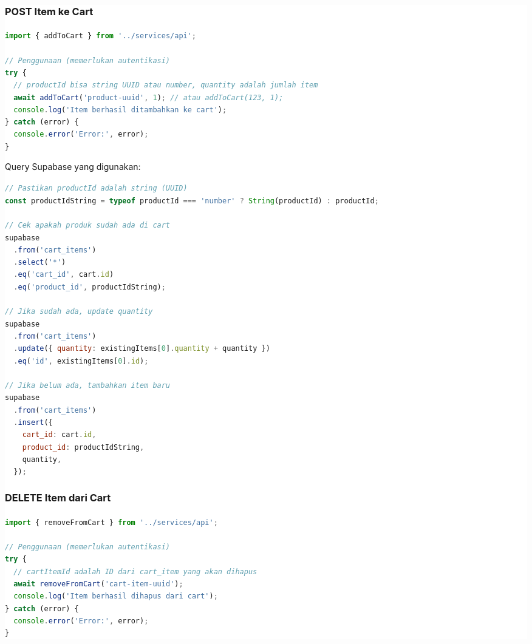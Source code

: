 ### POST Item ke Cart

```javascript
import { addToCart } from '../services/api';

// Penggunaan (memerlukan autentikasi)
try {
  // productId bisa string UUID atau number, quantity adalah jumlah item
  await addToCart('product-uuid', 1); // atau addToCart(123, 1);
  console.log('Item berhasil ditambahkan ke cart');
} catch (error) {
  console.error('Error:', error);
}
```

Query Supabase yang digunakan:

```javascript
// Pastikan productId adalah string (UUID)
const productIdString = typeof productId === 'number' ? String(productId) : productId;

// Cek apakah produk sudah ada di cart
supabase
  .from('cart_items')
  .select('*')
  .eq('cart_id', cart.id)
  .eq('product_id', productIdString);

// Jika sudah ada, update quantity
supabase
  .from('cart_items')
  .update({ quantity: existingItems[0].quantity + quantity })
  .eq('id', existingItems[0].id);

// Jika belum ada, tambahkan item baru
supabase
  .from('cart_items')
  .insert({
    cart_id: cart.id,
    product_id: productIdString,
    quantity,
  });
```

### DELETE Item dari Cart

```javascript
import { removeFromCart } from '../services/api';

// Penggunaan (memerlukan autentikasi)
try {
  // cartItemId adalah ID dari cart_item yang akan dihapus
  await removeFromCart('cart-item-uuid');
  console.log('Item berhasil dihapus dari cart');
} catch (error) {
  console.error('Error:', error);
}
```
